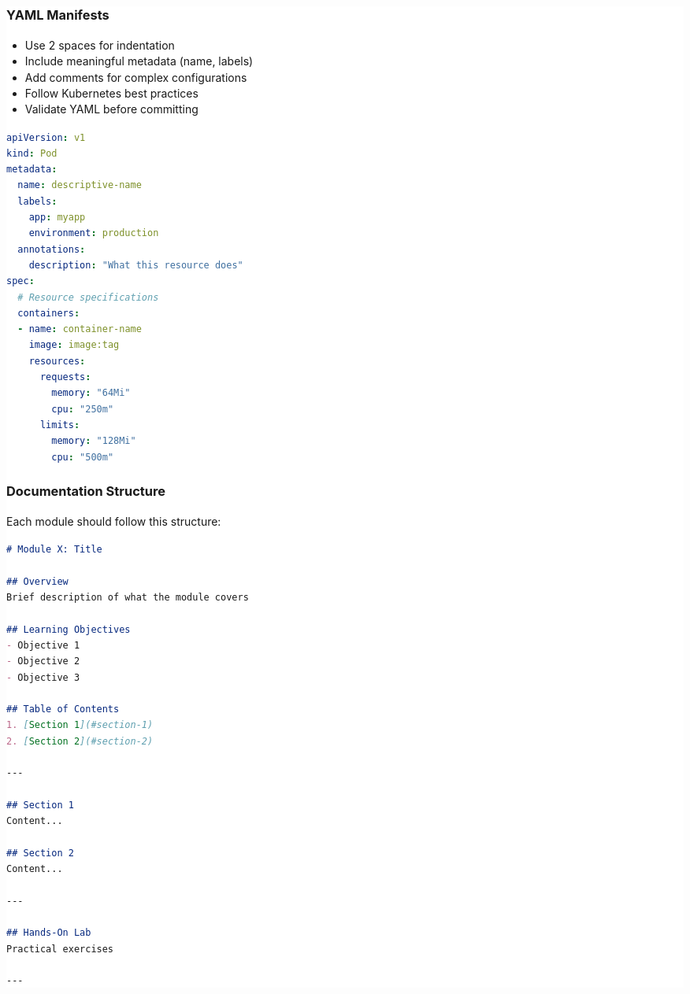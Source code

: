 ### YAML Manifests

- Use 2 spaces for indentation
- Include meaningful metadata (name, labels)
- Add comments for complex configurations
- Follow Kubernetes best practices
- Validate YAML before committing

```yaml
apiVersion: v1
kind: Pod
metadata:
  name: descriptive-name
  labels:
    app: myapp
    environment: production
  annotations:
    description: "What this resource does"
spec:
  # Resource specifications
  containers:
  - name: container-name
    image: image:tag
    resources:
      requests:
        memory: "64Mi"
        cpu: "250m"
      limits:
        memory: "128Mi"
        cpu: "500m"
```

### Documentation Structure

Each module should follow this structure:

```markdown
# Module X: Title

## Overview
Brief description of what the module covers

## Learning Objectives
- Objective 1
- Objective 2
- Objective 3

## Table of Contents
1. [Section 1](#section-1)
2. [Section 2](#section-2)

---

## Section 1
Content...

## Section 2
Content...

---

## Hands-On Lab
Practical exercises

---
```